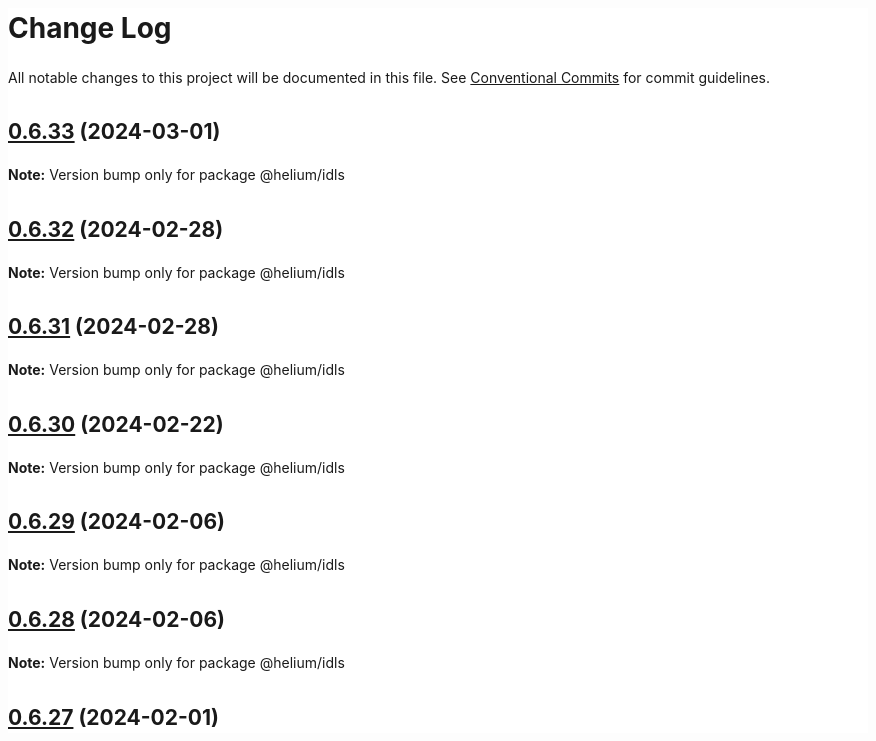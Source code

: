 # Change Log

All notable changes to this project will be documented in this file.
See [Conventional Commits](https://conventionalcommits.org) for commit guidelines.

## [0.6.33](https://github.com/helium/helium-program-library/compare/v0.6.32...v0.6.33) (2024-03-01)

**Note:** Version bump only for package @helium/idls





## [0.6.32](https://github.com/helium/helium-program-library/compare/v0.6.31...v0.6.32) (2024-02-28)

**Note:** Version bump only for package @helium/idls





## [0.6.31](https://github.com/helium/helium-program-library/compare/v0.6.30...v0.6.31) (2024-02-28)

**Note:** Version bump only for package @helium/idls





## [0.6.30](https://github.com/helium/helium-program-library/compare/v0.6.29...v0.6.30) (2024-02-22)

**Note:** Version bump only for package @helium/idls





## [0.6.29](https://github.com/helium/helium-program-library/compare/v0.6.28...v0.6.29) (2024-02-06)

**Note:** Version bump only for package @helium/idls





## [0.6.28](https://github.com/helium/helium-program-library/compare/v0.6.27...v0.6.28) (2024-02-06)

**Note:** Version bump only for package @helium/idls





## [0.6.27](https://github.com/helium/helium-program-library/compare/v0.6.25...v0.6.27) (2024-02-01)
